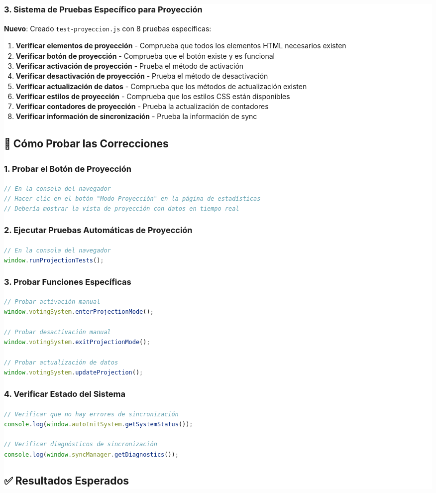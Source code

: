 ### 3. **Sistema de Pruebas Específico para Proyección**
**Nuevo**: Creado `test-proyeccion.js` con 8 pruebas específicas:

1. **Verificar elementos de proyección** - Comprueba que todos los elementos HTML necesarios existen
2. **Verificar botón de proyección** - Comprueba que el botón existe y es funcional
3. **Verificar activación de proyección** - Prueba el método de activación
4. **Verificar desactivación de proyección** - Prueba el método de desactivación
5. **Verificar actualización de datos** - Comprueba que los métodos de actualización existen
6. **Verificar estilos de proyección** - Comprueba que los estilos CSS están disponibles
7. **Verificar contadores de proyección** - Prueba la actualización de contadores
8. **Verificar información de sincronización** - Prueba la información de sync

## 🚀 Cómo Probar las Correcciones

### 1. **Probar el Botón de Proyección**
```javascript
// En la consola del navegador
// Hacer clic en el botón "Modo Proyección" en la página de estadísticas
// Debería mostrar la vista de proyección con datos en tiempo real
```

### 2. **Ejecutar Pruebas Automáticas de Proyección**
```javascript
// En la consola del navegador
window.runProjectionTests();
```

### 3. **Probar Funciones Específicas**
```javascript
// Probar activación manual
window.votingSystem.enterProjectionMode();

// Probar desactivación manual
window.votingSystem.exitProjectionMode();

// Probar actualización de datos
window.votingSystem.updateProjection();
```

### 4. **Verificar Estado del Sistema**
```javascript
// Verificar que no hay errores de sincronización
console.log(window.autoInitSystem.getSystemStatus());

// Verificar diagnósticos de sincronización
console.log(window.syncManager.getDiagnostics());
```

## ✅ Resultados Esperados
